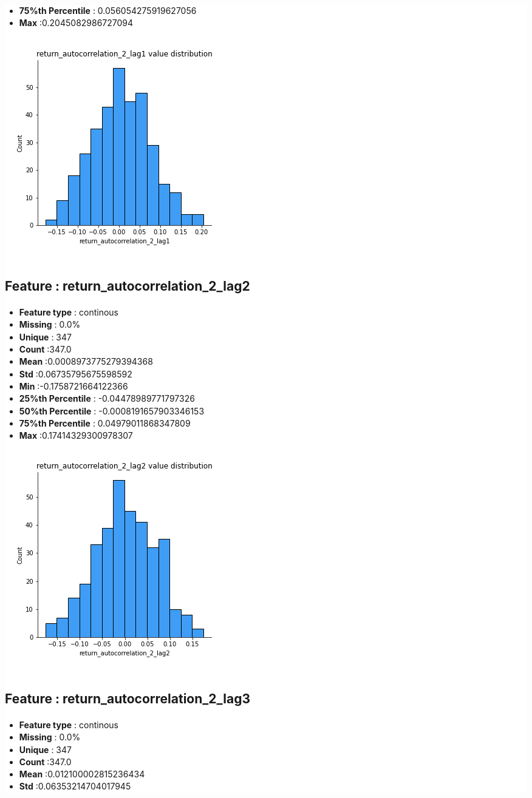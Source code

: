 - **75%th Percentile** : 0.056054275919627056
- **Max** :0.2045082986727094

![](return_autocorrelation_2_lag1.png)
## Feature : return_autocorrelation_2_lag2
- **Feature type** : continous
- **Missing** : 0.0%
- **Unique** : 347
- **Count** :347.0
- **Mean** :0.0008973775279394368
- **Std** :0.06735795675598592
- **Min** :-0.1758721664122366
- **25%th Percentile** : -0.04478989771797326
- **50%th Percentile** : -0.0008191657903346153
- **75%th Percentile** : 0.04979011868347809
- **Max** :0.17414329300978307

![](return_autocorrelation_2_lag2.png)
## Feature : return_autocorrelation_2_lag3
- **Feature type** : continous
- **Missing** : 0.0%
- **Unique** : 347
- **Count** :347.0
- **Mean** :0.012100002815236434
- **Std** :0.06353214704017945
